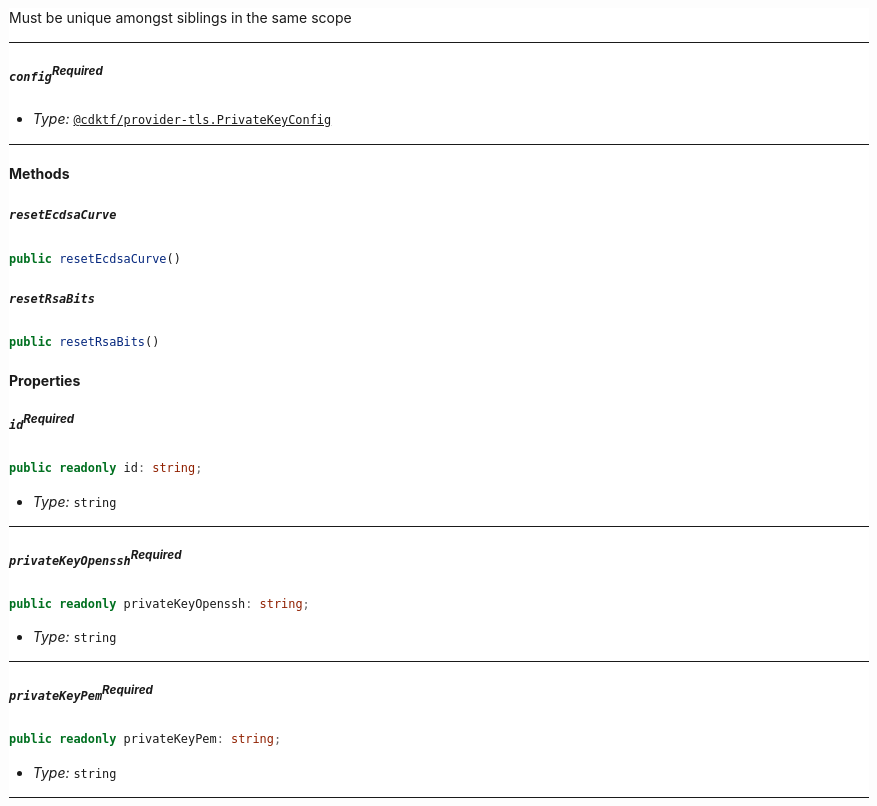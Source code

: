 Must be unique amongst siblings in the same scope

---

##### `config`<sup>Required</sup> <a name="@cdktf/provider-tls.PrivateKey.parameter.config"></a>

- *Type:* [`@cdktf/provider-tls.PrivateKeyConfig`](#@cdktf/provider-tls.PrivateKeyConfig)

---

#### Methods <a name="Methods"></a>

##### `resetEcdsaCurve` <a name="@cdktf/provider-tls.PrivateKey.resetEcdsaCurve"></a>

```typescript
public resetEcdsaCurve()
```

##### `resetRsaBits` <a name="@cdktf/provider-tls.PrivateKey.resetRsaBits"></a>

```typescript
public resetRsaBits()
```


#### Properties <a name="Properties"></a>

##### `id`<sup>Required</sup> <a name="@cdktf/provider-tls.PrivateKey.property.id"></a>

```typescript
public readonly id: string;
```

- *Type:* `string`

---

##### `privateKeyOpenssh`<sup>Required</sup> <a name="@cdktf/provider-tls.PrivateKey.property.privateKeyOpenssh"></a>

```typescript
public readonly privateKeyOpenssh: string;
```

- *Type:* `string`

---

##### `privateKeyPem`<sup>Required</sup> <a name="@cdktf/provider-tls.PrivateKey.property.privateKeyPem"></a>

```typescript
public readonly privateKeyPem: string;
```

- *Type:* `string`

---